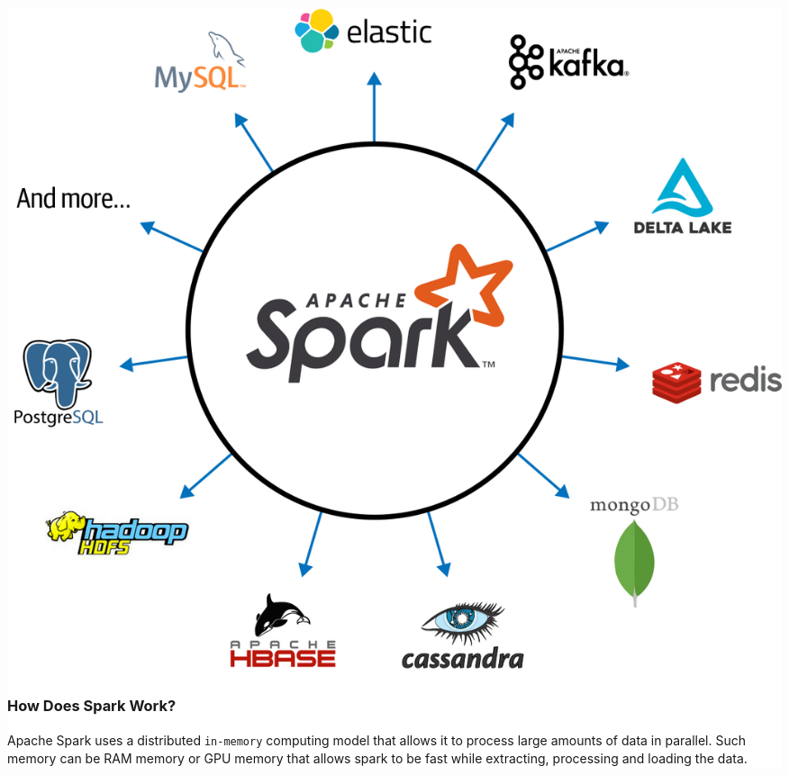 ![Docker-Python](img/spark-3.png)

### How Does Spark Work?

Apache Spark uses a distributed `in-memory` computing model that allows it to process large amounts of data in parallel. Such memory can be RAM memory or GPU memory that allows spark to be fast while extracting, processing and loading the data.
